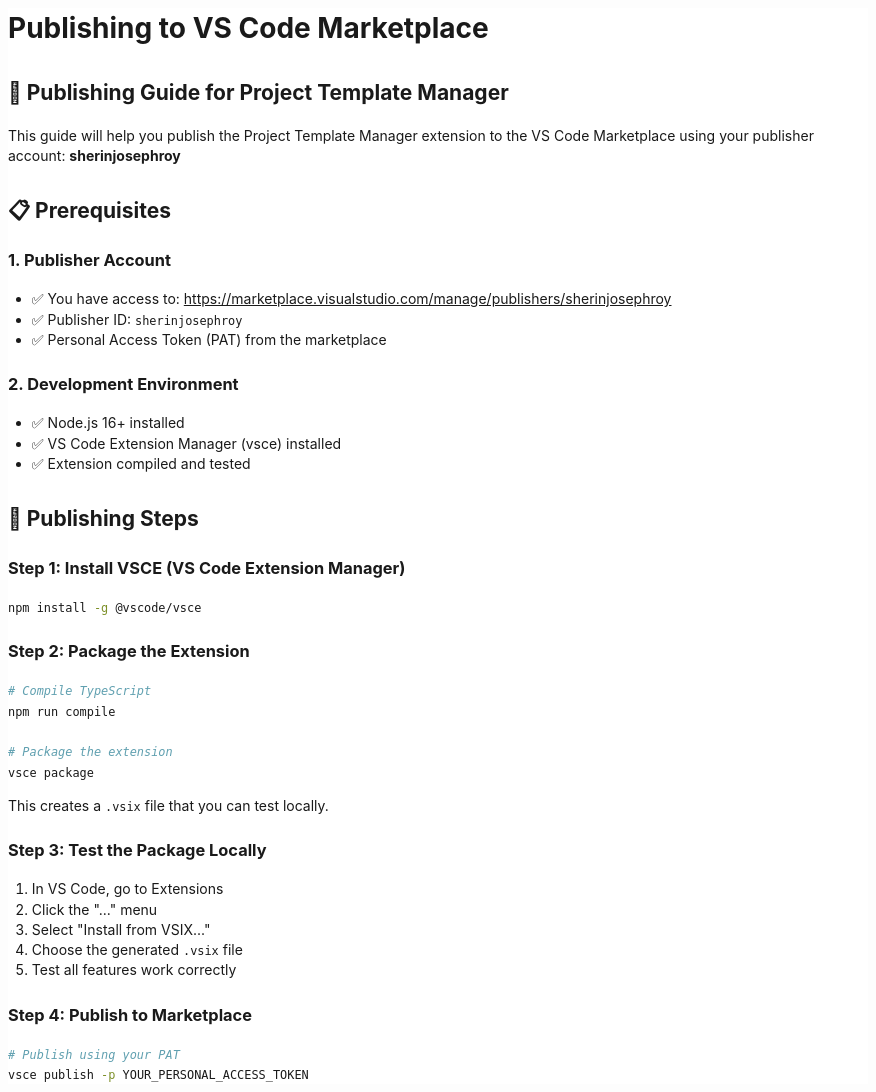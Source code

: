 # Publishing to VS Code Marketplace

## 🚀 Publishing Guide for Project Template Manager

This guide will help you publish the Project Template Manager extension to the VS Code Marketplace using your publisher account: **sherinjosephroy**

## 📋 Prerequisites

### 1. Publisher Account
- ✅ You have access to: https://marketplace.visualstudio.com/manage/publishers/sherinjosephroy
- ✅ Publisher ID: `sherinjosephroy`
- ✅ Personal Access Token (PAT) from the marketplace

### 2. Development Environment
- ✅ Node.js 16+ installed
- ✅ VS Code Extension Manager (vsce) installed
- ✅ Extension compiled and tested

## 🔧 Publishing Steps

### Step 1: Install VSCE (VS Code Extension Manager)

```bash
npm install -g @vscode/vsce
```

### Step 2: Package the Extension

```bash
# Compile TypeScript
npm run compile

# Package the extension
vsce package
```

This creates a `.vsix` file that you can test locally.

### Step 3: Test the Package Locally

1. In VS Code, go to Extensions
2. Click the "..." menu
3. Select "Install from VSIX..."
4. Choose the generated `.vsix` file
5. Test all features work correctly

### Step 4: Publish to Marketplace

```bash
# Publish using your PAT
vsce publish -p YOUR_PERSONAL_ACCESS_TOKEN
```
